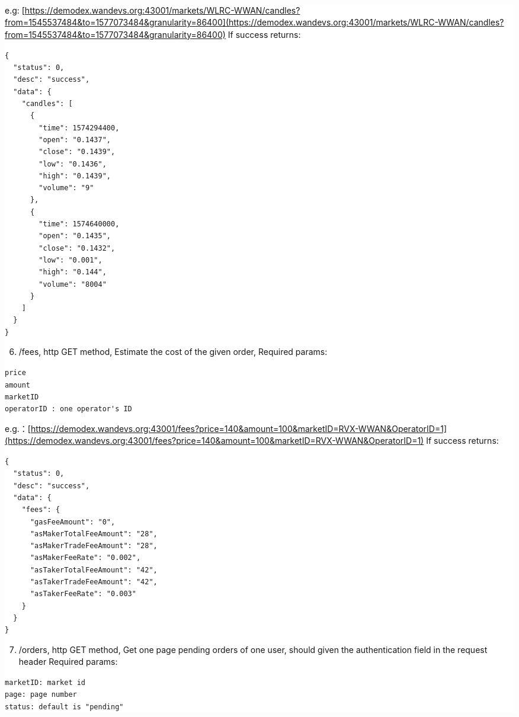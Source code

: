 e.g: [https://demodex.wandevs.org:43001/markets/WLRC-WWAN/candles?from=1545537484&to=1577073484&granularity=86400](https://demodex.wandevs.org:43001/markets/WLRC-WWAN/candles?from=1545537484&to=1577073484&granularity=86400)
If success returns:
```
{
  "status": 0,
  "desc": "success",
  "data": {
    "candles": [
      {
        "time": 1574294400,
        "open": "0.1437",
        "close": "0.1439",
        "low": "0.1436",
        "high": "0.1439",
        "volume": "9"
      },
      {
        "time": 1574640000,
        "open": "0.1435",
        "close": "0.1432",
        "low": "0.001",
        "high": "0.144",
        "volume": "8004"
      }
    ]
  }
}
```
6. /fees,  http GET method,  Estimate the cost of  the given order,
Required params:
```
price
amount
marketID
operatorID : one operator's ID
```
e.g.：[https://demodex.wandevs.org:43001/fees?price=140&amount=100&marketID=RVX-WWAN&OperatorID=1](https://demodex.wandevs.org:43001/fees?price=140&amount=100&marketID=RVX-WWAN&OperatorID=1)
If success returns:
```
{
  "status": 0,
  "desc": "success",
  "data": {
    "fees": {
      "gasFeeAmount": "0",
      "asMakerTotalFeeAmount": "28",
      "asMakerTradeFeeAmount": "28",
      "asMakerFeeRate": "0.002",
      "asTakerTotalFeeAmount": "42",
      "asTakerTradeFeeAmount": "42",
      "asTakerFeeRate": "0.003"
    }
  }
}
```
7. /orders, http GET method, Get one page pending orders of one user, should given the authentication field in the request header
Required params:
```
marketID: market id
page: page number
status: default is "pending"
```